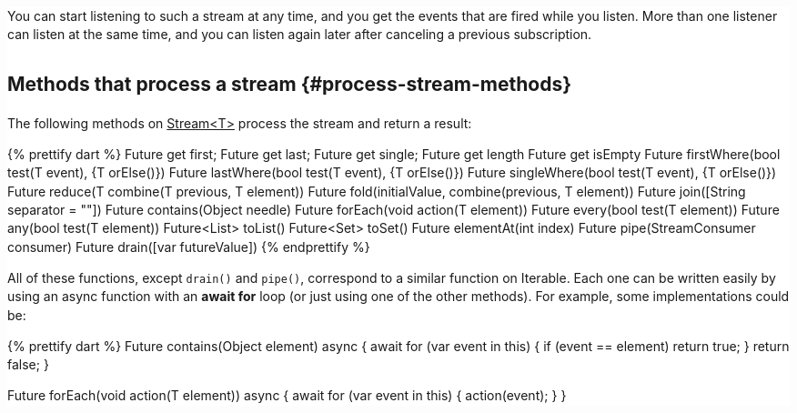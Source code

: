 You can start listening to such a stream at any time,
and you get the events that are fired while you listen.
More than one listener can listen at the same time,
and you can listen again later after canceling a previous
subscription.

## Methods that process a stream {#process-stream-methods}

The following methods on
[Stream&lt;T&gt;](https://api.dartlang.org/apidocs/channels/stable/dartdoc-viewer/dart:async.Stream)
process the stream and return a result:

{% prettify dart %}
Future<T> get first;
Future<T> get last;
Future<T> get single;
Future<int> get length
Future<bool> get isEmpty
Future<T> firstWhere(bool test(T event), {T orElse()})
Future<T> lastWhere(bool test(T event), {T orElse()})
Future<T> singleWhere(bool test(T event), {T orElse()})
Future<T> reduce(T combine(T previous, T element))
Future fold(initialValue, combine(previous, T element))
Future<String> join([String separator = ""])
Future<bool> contains(Object needle)
Future forEach(void action(T element))
Future<bool> every(bool test(T element))
Future<bool> any(bool test(T element))
Future<List<T>> toList()
Future<Set<T>> toSet()
Future<T> elementAt(int index)
Future pipe(StreamConsumer<T> consumer)
Future drain([var futureValue])
{% endprettify %}

All of these functions, except `drain()` and `pipe()`,
correspond to a similar function on Iterable.
Each one can be written easily by using an async function
with an **await for** loop (or just using one of the other methods).
For example, some implementations could be:

{% prettify dart %}
Future<bool> contains(Object element) async {
  await for (var event in this) {
    if (event == element) return true;
  }
  return false;
}

Future forEach(void action(T element)) async {
  await for (var event in this) {
    action(event);
  }
}
